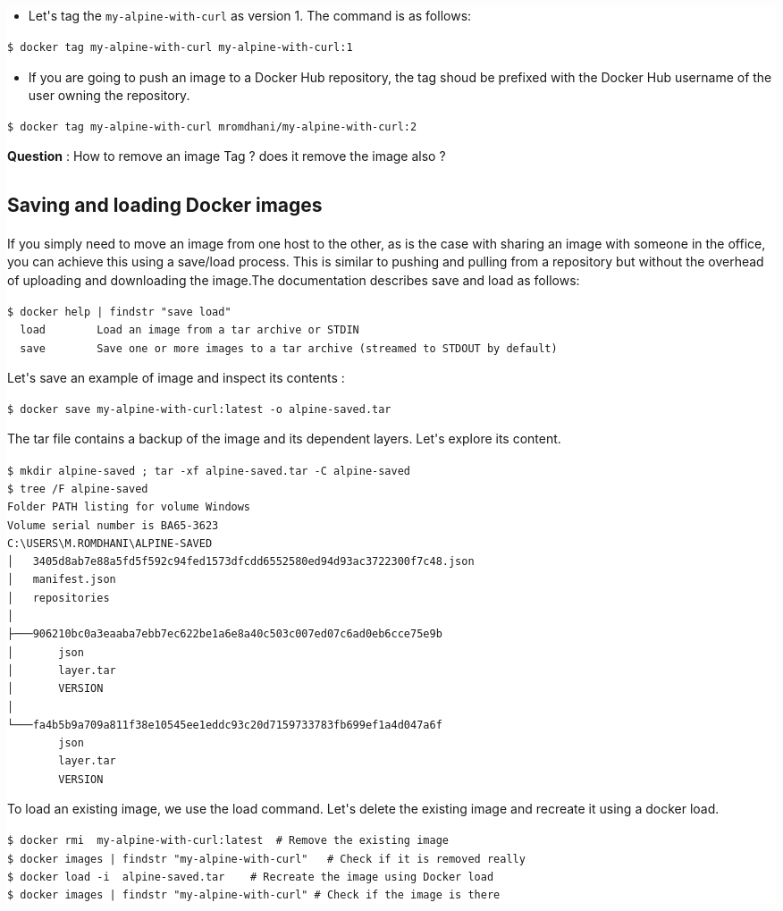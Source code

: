 - Let's tag the `my-alpine-with-curl` as version 1. The command is as follows:
```shell
$ docker tag my-alpine-with-curl my-alpine-with-curl:1
```
- If you are going to push an image to a Docker Hub repository, the tag shoud be prefixed with the Docker Hub username of the user owning the repository.
```
$ docker tag my-alpine-with-curl mromdhani/my-alpine-with-curl:2
```

**Question** : How to remove an image Tag ? does it remove the image also ?

## Saving and loading Docker images
If you simply need to move an image from one host to the other, as is the case with sharing an image with someone in the office, you can achieve  this using a save/load process. This is similar to pushing and pulling from a repository but without the overhead of uploading and downloading the image.The documentation describes save and load as follows:
```shell
$ docker help | findstr "save load"
  load        Load an image from a tar archive or STDIN
  save        Save one or more images to a tar archive (streamed to STDOUT by default)
```
Let's save an example of image and inspect its contents :
```shell
$ docker save my-alpine-with-curl:latest -o alpine-saved.tar
```
The tar file contains a backup of the image and its dependent layers. Let's explore its content. 
```shell
$ mkdir alpine-saved ; tar -xf alpine-saved.tar -C alpine-saved
$ tree /F alpine-saved
Folder PATH listing for volume Windows
Volume serial number is BA65-3623
C:\USERS\M.ROMDHANI\ALPINE-SAVED
│   3405d8ab7e88a5fd5f592c94fed1573dfcdd6552580ed94d93ac3722300f7c48.json
│   manifest.json
│   repositories
│
├───906210bc0a3eaaba7ebb7ec622be1a6e8a40c503c007ed07c6ad0eb6cce75e9b
│       json
│       layer.tar
│       VERSION
│
└───fa4b5b9a709a811f38e10545ee1eddc93c20d7159733783fb699ef1a4d047a6f
        json
        layer.tar
        VERSION
```
To load an existing image, we use the load command.
Let's delete the existing image and recreate it using a docker load.
```shell
$ docker rmi  my-alpine-with-curl:latest  # Remove the existing image 
$ docker images | findstr "my-alpine-with-curl"   # Check if it is removed really
$ docker load -i  alpine-saved.tar    # Recreate the image using Docker load
$ docker images | findstr "my-alpine-with-curl" # Check if the image is there
```

